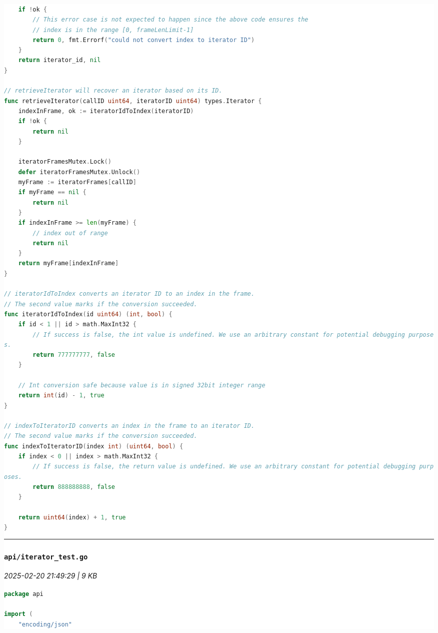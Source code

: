 ```go
	if !ok {
		// This error case is not expected to happen since the above code ensures the
		// index is in the range [0, frameLenLimit-1]
		return 0, fmt.Errorf("could not convert index to iterator ID")
	}
	return iterator_id, nil
}

// retrieveIterator will recover an iterator based on its ID.
func retrieveIterator(callID uint64, iteratorID uint64) types.Iterator {
	indexInFrame, ok := iteratorIdToIndex(iteratorID)
	if !ok {
		return nil
	}

	iteratorFramesMutex.Lock()
	defer iteratorFramesMutex.Unlock()
	myFrame := iteratorFrames[callID]
	if myFrame == nil {
		return nil
	}
	if indexInFrame >= len(myFrame) {
		// index out of range
		return nil
	}
	return myFrame[indexInFrame]
}

// iteratorIdToIndex converts an iterator ID to an index in the frame.
// The second value marks if the conversion succeeded.
func iteratorIdToIndex(id uint64) (int, bool) {
	if id < 1 || id > math.MaxInt32 {
		// If success is false, the int value is undefined. We use an arbitrary constant for potential debugging purposes.
		return 777777777, false
	}

	// Int conversion safe because value is in signed 32bit integer range
	return int(id) - 1, true
}

// indexToIteratorID converts an index in the frame to an iterator ID.
// The second value marks if the conversion succeeded.
func indexToIteratorID(index int) (uint64, bool) {
	if index < 0 || index > math.MaxInt32 {
		// If success is false, the return value is undefined. We use an arbitrary constant for potential debugging purposes.
		return 888888888, false
	}

	return uint64(index) + 1, true
}

```
---
### `api/iterator_test.go`
*2025-02-20 21:49:29 | 9 KB*
```go
package api

import (
	"encoding/json"
```